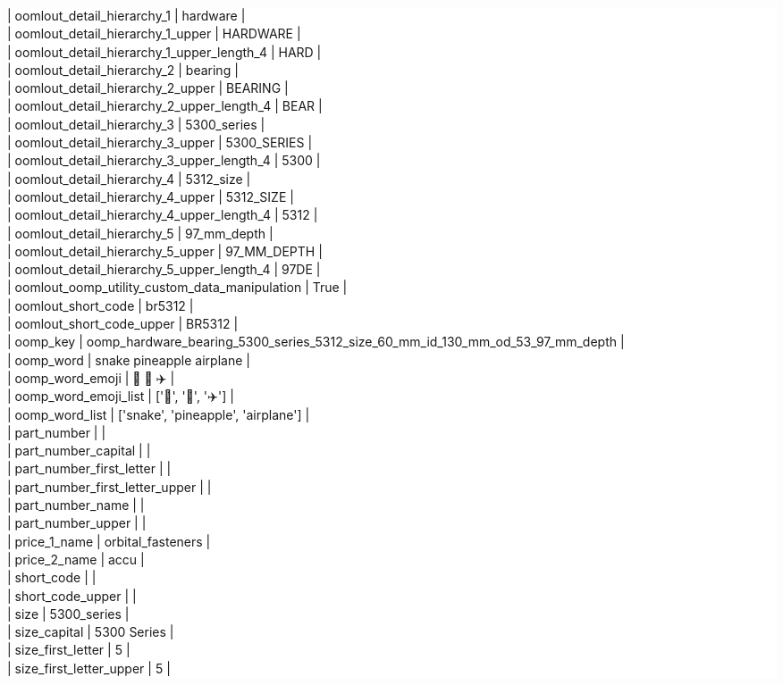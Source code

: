 | oomlout_detail_hierarchy_1 | hardware |  
| oomlout_detail_hierarchy_1_upper | HARDWARE |  
| oomlout_detail_hierarchy_1_upper_length_4 | HARD |  
| oomlout_detail_hierarchy_2 | bearing |  
| oomlout_detail_hierarchy_2_upper | BEARING |  
| oomlout_detail_hierarchy_2_upper_length_4 | BEAR |  
| oomlout_detail_hierarchy_3 | 5300_series |  
| oomlout_detail_hierarchy_3_upper | 5300_SERIES |  
| oomlout_detail_hierarchy_3_upper_length_4 | 5300 |  
| oomlout_detail_hierarchy_4 | 5312_size |  
| oomlout_detail_hierarchy_4_upper | 5312_SIZE |  
| oomlout_detail_hierarchy_4_upper_length_4 | 5312 |  
| oomlout_detail_hierarchy_5 | 97_mm_depth |  
| oomlout_detail_hierarchy_5_upper | 97_MM_DEPTH |  
| oomlout_detail_hierarchy_5_upper_length_4 | 97DE |  
| oomlout_oomp_utility_custom_data_manipulation | True |  
| oomlout_short_code | br5312 |  
| oomlout_short_code_upper | BR5312 |  
| oomp_key | oomp_hardware_bearing_5300_series_5312_size_60_mm_id_130_mm_od_53_97_mm_depth |  
| oomp_word | snake pineapple airplane |  
| oomp_word_emoji | :snake: :pineapple: :airplane: |  
| oomp_word_emoji_list | [':snake:', ':pineapple:', ':airplane:'] |  
| oomp_word_list | ['snake', 'pineapple', 'airplane'] |  
| part_number |  |  
| part_number_capital |  |  
| part_number_first_letter |  |  
| part_number_first_letter_upper |  |  
| part_number_name |  |  
| part_number_upper |  |  
| price_1_name | orbital_fasteners |  
| price_2_name | accu |  
| short_code |  |  
| short_code_upper |  |  
| size | 5300_series |  
| size_capital | 5300 Series |  
| size_first_letter | 5 |  
| size_first_letter_upper | 5 |  